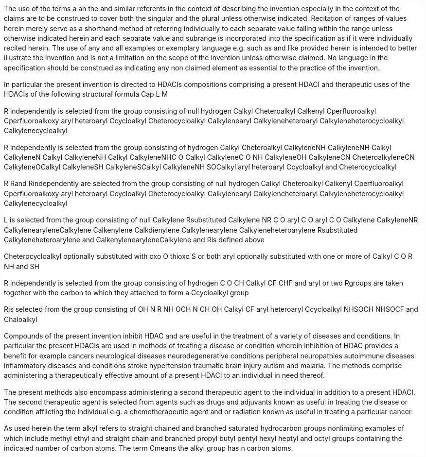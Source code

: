 The use of the terms a an the and similar referents in the context of describing the invention especially in the context of the claims are to be construed to cover both the singular and the plural unless otherwise indicated. Recitation of ranges of values herein merely serve as a shorthand method of referring individually to each separate value falling within the range unless otherwise indicated herein and each separate value and subrange is incorporated into the specification as if it were individually recited herein. The use of any and all examples or exemplary language e.g. such as and like provided herein is intended to better illustrate the invention and is not a limitation on the scope of the invention unless otherwise claimed. No language in the specification should be construed as indicating any non claimed element as essential to the practice of the invention.

In particular the present invention is directed to HDACIs compositions comprising a present HDACI and therapeutic uses of the HDACIs of the following structural formula Cap L M

R independently is selected from the group consisting of null hydrogen Calkyl Cheteroalkyl Calkenyl Cperfluoroalkyl Cperfluoroalkoxy aryl heteroaryl Ccycloalkyl Cheterocycloalkyl Calkylenearyl Calkyleneheteroaryl Calkyleneheterocycloalkyl Calkylenecycloalkyl 

R independently is selected from the group consisting of hydrogen Calkyl Cheteroalkyl CalkyleneNH CalkyleneNH Calkyl CalkyleneN Calkyl CalkyleneNH Calkyl CalkyleneNHC O Calkyl CalkyleneC O NH CalkyleneOH CalkyleneCN CheteroalkyleneCN CalkyleneOCalkyl CalkyleneSH CalkyleneSCalkyl CalkyleneNH SOCalkyl aryl heteroaryl Ccycloalkyl and Cheterocycloalkyl 

R Rand Rindependently are selected from the group consisting of null hydrogen Calkyl Cheteroalkyl Calkenyl Cperfluoroalkyl Cperfluoroalkoxy aryl heteroaryl Ccycloalkyl Cheterocycloalkyl Calkylenearyl Calkyleneheteroaryl Calkyleneheterocycloalkyl Calkylenecycloalkyl 

L is selected from the group consisting of null Calkylene Rsubstituted Calkylene NR C O aryl C O aryl C O Calkylene CalkyleneNR CalkylenearyleneCalkylene Calkenylene Calkdienylene Calkylenearylene Calkyleneheteroarylene Rsubstituted Calkyleneheteroarylene and CalkenylenearyleneCalkylene and Ris defined above 

Cheterocycloalkyl optionally substituted with oxo O thioxo S or both aryl optionally substituted with one or more of Calkyl C O R NH and SH 

R independently is selected from the group consisting of hydrogen C O CH Calkyl CF CHF and aryl or two Rgroups are taken together with the carbon to which they attached to form a Ccycloalkyl group 

Ris selected from the group consisting of OH N R NH OCH N CH OH Calkyl CF aryl heteroaryl Ccycloalkyl NHSOCH NHSOCF and Chaloalkyl 

Compounds of the present invention inhibit HDAC and are useful in the treatment of a variety of diseases and conditions. In particular the present HDACIs are used in methods of treating a disease or condition wherein inhibition of HDAC provides a benefit for example cancers neurological diseases neurodegenerative conditions peripheral neuropathies autoimmune diseases inflammatory diseases and conditions stroke hypertension traumatic brain injury autism and malaria. The methods comprise administering a therapeutically effective amount of a present HDACI to an individual in need thereof.

The present methods also encompass administering a second therapeutic agent to the individual in addition to a present HDACI. The second therapeutic agent is selected from agents such as drugs and adjuvants known as useful in treating the disease or condition afflicting the individual e.g. a chemotherapeutic agent and or radiation known as useful in treating a particular cancer.

As used herein the term alkyl refers to straight chained and branched saturated hydrocarbon groups nonlimiting examples of which include methyl ethyl and straight chain and branched propyl butyl pentyl hexyl heptyl and octyl groups containing the indicated number of carbon atoms. The term Cmeans the alkyl group has n carbon atoms.
